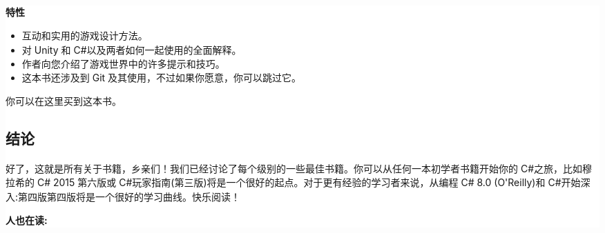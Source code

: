 **特性**

*   互动和实用的游戏设计方法。
*   对 Unity 和 C#以及两者如何一起使用的全面解释。
*   作者向您介绍了游戏世界中的许多提示和技巧。
*   这本书还涉及到 Git 及其使用，不过如果你愿意，你可以跳过它。

你可以在这里买到这本书。

## **结论**

好了，这就是所有关于书籍，乡亲们！我们已经讨论了每个级别的一些最佳书籍。你可以从任何一本初学者书籍开始你的 C#之旅，比如穆拉希的 C# 2015 第六版或 C#玩家指南(第三版)将是一个很好的起点。对于更有经验的学习者来说，从编程 C# 8.0 (O'Reilly)和 C#开始深入:第四版第四版将是一个很好的学习曲线。快乐阅读！

**人也在读:**